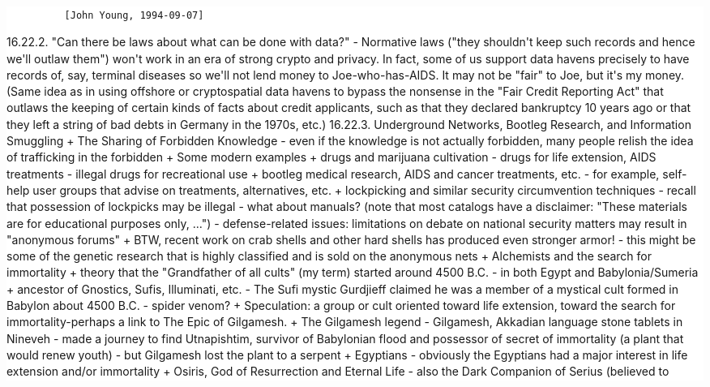               [John Young, 1994-09-07]
  16.22.2. "Can there be laws about what can be done with data?"
           - Normative laws ("they shouldn't keep such records and hence
              we'll outlaw them") won't work in an era of strong crypto
              and privacy. In fact, some of us support data havens
              precisely to have records of, say, terminal diseases so
              we'll not lend money to Joe-who-has-AIDS. It may not be
              "fair" to Joe, but it's my money. (Same idea as in using
              offshore or cryptospatial data havens to bypass the
              nonsense in the "Fair Credit Reporting Act" that outlaws
              the keeping of certain kinds of facts about credit
              applicants, such as that they declared bankruptcy 10 years
              ago or that they left a string of bad debts in Germany in
              the 1970s, etc.)
  16.22.3. Underground Networks, Bootleg Research, and Information
            Smuggling
           + The Sharing of Forbidden Knowledge
             - even if the knowledge is not actually forbidden, many
                people relish the idea of trafficking in the forbidden
             + Some modern examples
               + drugs and marijuana cultivation
                 - drugs for life extension, AIDS treatments
                 - illegal drugs for recreational use
               + bootleg medical research, AIDS and cancer treatments,
                  etc.
                 - for example, self-help user groups that advise on
                    treatments, alternatives, etc.
               + lockpicking and similar security circumvention
                  techniques
                 - recall that possession of lockpicks may be illegal
                 - what about manuals? (note that most catalogs have a
                    disclaimer: "These materials are for educational
                    purposes only, ...")
               - defense-related issues: limitations on debate on
                  national security matters may result in "anonymous
                  forums"
               + BTW, recent work on crab shells and other hard shells
                  has produced even stronger armor!
                 - this might be some of the genetic research that is
                    highly classified and is sold on the anonymous nets
             + Alchemists and the search for immortality
               + theory that the "Grandfather of all cults" (my term)
                  started around 4500 B.C.
                 - in both Egypt and Babylonia/Sumeria
                 + ancestor of Gnostics, Sufis, Illuminati, etc.
                   - The Sufi mystic Gurdjieff claimed he was a member
                      of a mystical cult formed in Babylon about 4500
                      B.C.
                   - spider venom?
                 + Speculation: a group or cult oriented toward life
                    extension, toward the search for immortality-perhaps
                    a link to The Epic of Gilgamesh.
                   + The Gilgamesh legend
                     - Gilgamesh, Akkadian language stone tablets in
                        Nineveh
                     - made a journey to find Utnapishtim, survivor of
                        Babylonian flood and possessor of secret of
                        immortality (a plant that would renew youth)
                     - but Gilgamesh lost the plant to a serpent
                   + Egyptians
                     - obviously the Egyptians had a major interest in
                        life extension and/or immortality
                     + Osiris, God of Resurrection and Eternal Life
                       - also the Dark Companion of Serius (believed to